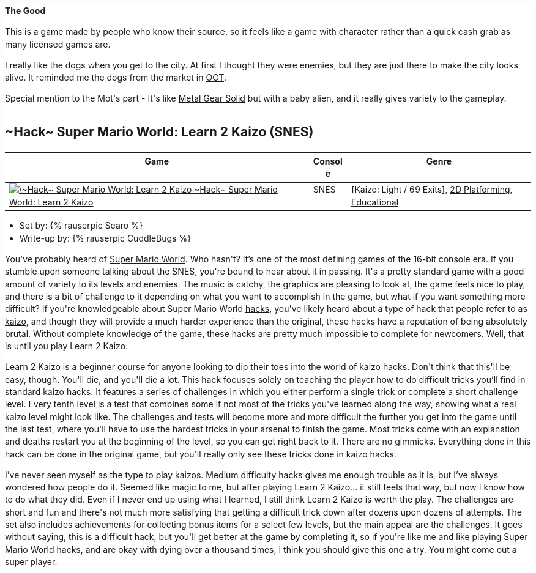 **The Good**

This is a game made by people who know their source, so it feels like a game with character rather than a quick cash grab as many licensed games are.

I really like the dogs when you get to the city. At first I thought they were enemies, but they are just there to make the city looks alive. It reminded me the dogs from the market in [OOT](https://retroachievements.org/game/10113).

Special mention to the Mot's part - It's like [Metal Gear Solid](https://retroachievements.org/game/11244) but with a baby alien, and it really gives variety to the gameplay.

## \~Hack~ Super Mario World: Learn 2 Kaizo (SNES)

| Game                                                                                                                                                                                                                                                                                                 | Console | Genre                                                                                                                                        |
| ---------------------------------------------------------------------------------------------------------------------------------------------------------------------------------------------------------------------------------------------------------------------------------------------------- | ------- | -------------------------------------------------------------------------------------------------------------------------------------------- |
| <a class="gameicon-link" href="https://retroachievements.org/game/12736" target="_blank" rel="noopener"> <img class="gameicon" src="https://media.retroachievements.org/Images/026449.png" alt="\~Hack~ Super Mario World: Learn 2 Kaizo"> <span>\~Hack~ Super Mario World: Learn 2 Kaizo</span></a> | SNES    | [Kaizo: Light / 69 Exits], [2D Platforming](https://retroachievements.org/game/9368), [Educational](https://retroachievements.org/game/8401) |

* Set by: {% rauserpic Searo %}
* Write-up by: {% rauserpic CuddleBugs %}

You've probably heard of [Super Mario World](https://retroachievements.org/game/228). Who hasn't? It’s one of the most defining games of the 16-bit console era. If you stumble upon someone talking about the SNES, you're bound to hear about it in passing. It's a pretty standard game with a good amount of variety to its levels and enemies. The music is catchy, the graphics are pleasing to look at, the game feels nice to play, and there is a bit of challenge to it depending on what you want to accomplish in the game, but what if you want something more difficult? If you're knowledgeable about Super Mario World [hacks](https://retroachievements.org/game/6602), you've likely heard about a type of hack that people refer to as [kaizo](https://retroachievements.org/game/4458), and though they will provide a much harder experience than the original, these hacks have a reputation of being absolutely brutal. Without complete knowledge of the game, these hacks are pretty much impossible to complete for newcomers. Well, that is until you play Learn 2 Kaizo.

Learn 2 Kaizo is a beginner course for anyone looking to dip their toes into the world of kaizo hacks. Don't think that this'll be easy, though. You'll die, and you'll die a lot. This hack focuses solely on teaching the player how to do difficult tricks you’ll find in standard kaizo hacks. It features a series of challenges in which you either perform a single trick or complete a short challenge level. Every tenth level is a test that combines some if not most of the tricks you've learned along the way, showing what a real kaizo level might look like. The challenges and tests will become more and more difficult the further you get into the game until the last test, where you'll have to use the hardest tricks in your arsenal to finish the game. Most tricks come with an explanation and deaths restart you at the beginning of the level, so you can get right back to it. There are no gimmicks. Everything done in this hack can be done in the original game, but you'll really only see these tricks done in kaizo hacks.

I’ve never seen myself as the type to play kaizos. Medium difficulty hacks gives me enough trouble as it is, but I’ve always wondered how people do it. Seemed like magic to me, but after playing Learn 2 Kaizo... it still feels that way, but now I know how to do what they did. Even if I never end up using what I learned, I still think Learn 2 Kaizo is worth the play. The challenges are short and fun and there's not much more satisfying that getting a difficult trick down after dozens upon dozens of attempts. The set also includes achievements for collecting bonus items for a select few levels, but the main appeal are the challenges. It goes without saying, this is a difficult hack, but you'll get better at the game by completing it, so if you're like me and like playing Super Mario World hacks, and are okay with dying over a thousand times, I think you should give this one a try. You might come out a super player.
